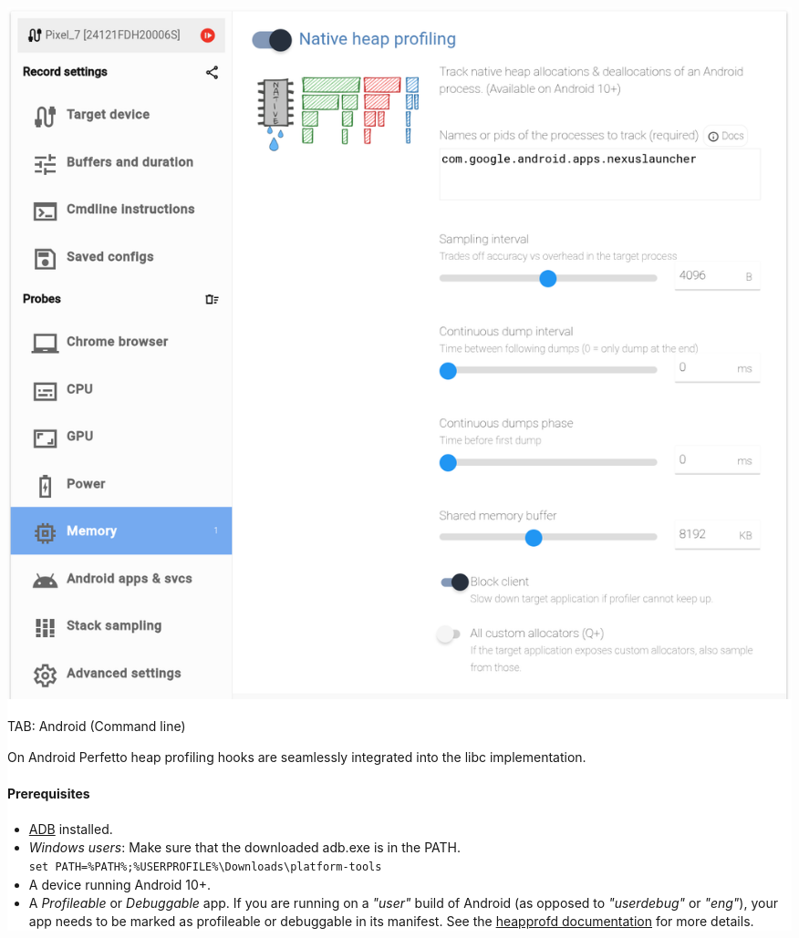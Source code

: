 ![UI Recording](/docs/images/heapprofd-ui.png)

TAB: Android (Command line)

On Android Perfetto heap profiling hooks are seamlessly integrated into the libc
implementation.

#### Prerequisites

* [ADB](https://developer.android.com/studio/command-line/adb) installed.
* _Windows users_: Make sure that the downloaded adb.exe is in the PATH.  
  `set PATH=%PATH%;%USERPROFILE%\Downloads\platform-tools`
* A device running Android 10+.
* A _Profileable_ or _Debuggable_ app. If you are running on a _"user"_ build of
  Android (as opposed to _"userdebug"_ or _"eng"_), your app needs to be marked
  as profileable or debuggable in its manifest.
  See the [heapprofd documentation][hdocs] for more details.


[hdocs]: /docs/data-sources/native-heap-profiler.md#heapprofd-targets
[hdocs]: /docs/data-sources/native-heap-profiler.md#heapprofd-targets